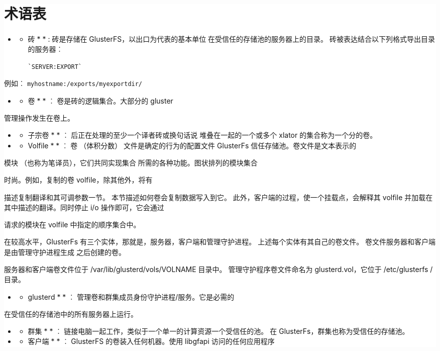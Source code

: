 术语表
========

* * 砖 * *
: 砖是存储在 GlusterFS，以出口为代表的基本单位
在受信任的存储池的服务器上的目录。
砖被表达结合以下列格式导出目录的服务器︰

        `SERVER:EXPORT`
例如︰
        `myhostname:/exports/myexportdir/`

* * 卷 * *
︰ 卷是砖的逻辑集合。大部分的 gluster

管理操作发生在卷上。


* * 子宗卷 * *
︰ 后正在处理的至少一个译者砖或换句话说
堆叠在一起的一个或多个 xlator 的集合称为一个分的卷。


* * Volfile * *
︰ 卷 （体积分数） 文件是确定的行为的配置文件
GlusterFs 信任存储池。卷文件是文本表示的

模块 （也称为笔译员），它们共同实现集合
所需的各种功能。图状排列的模块集合

时尚。例如，复制的卷 volfile，除其他外，将有

描述复制翻译和其可调参数一节。
本节描述如何卷会复制数据写入到它。
此外，客户端的过程，使一个挂载点，会解释其 volfile
并加载在其中描述的翻译。同时停止 i/o 操作即可，它会通过

请求的模块在 volfile 中指定的顺序集合中。

在较高水平，GlusterFs 有三个实体，那就是，服务器，客户端和管理守护进程。
上述每个实体有其自己的卷文件。
卷文件服务器和客户端是由管理守护进程生成
之后创建的卷。

服务器和客户端卷文件位于 /var/lib/glusterd/vols/VOLNAME 目录中。
管理守护程序卷文件命名为 glusterd.vol，它位于 /etc/glusterfs /
目录。

* * glusterd * *
︰ 管理卷和群集成员身份守护进程/服务。它是必需的

在受信任的存储池中的所有服务器上运行。

* * 群集 * *
︰ 链接电脑一起工作，类似于一个单一的计算资源一个受信任的池。
在 GlusterFs，群集也称为受信任的存储池。

* * 客户端 * *
︰ GlusterFS 的卷装入任何机器。使用 libgfapi 访问的任何应用程序
